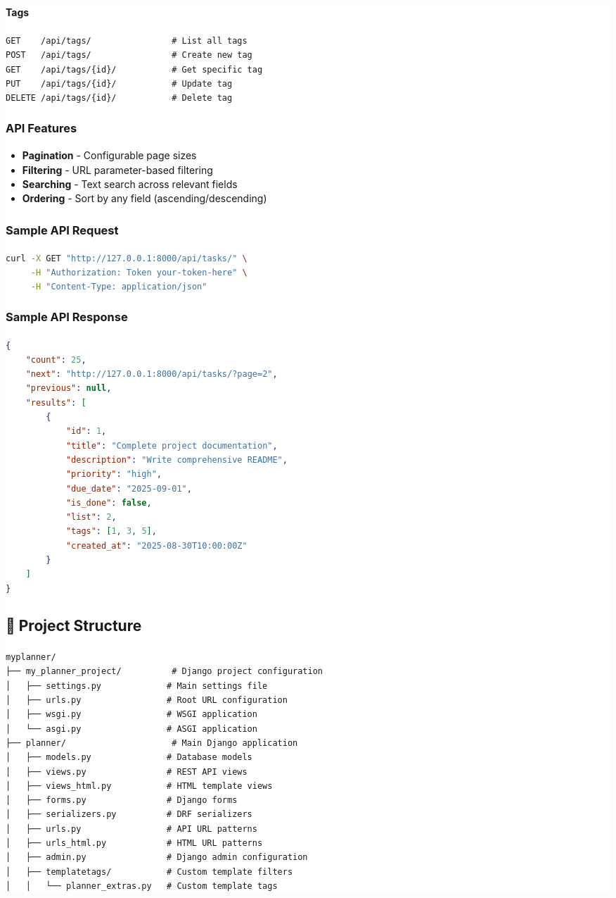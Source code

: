 #### Tags
```http
GET    /api/tags/                # List all tags
POST   /api/tags/                # Create new tag
GET    /api/tags/{id}/           # Get specific tag
PUT    /api/tags/{id}/           # Update tag
DELETE /api/tags/{id}/           # Delete tag
```

### API Features
- **Pagination** - Configurable page sizes
- **Filtering** - URL parameter-based filtering
- **Searching** - Text search across relevant fields
- **Ordering** - Sort by any field (ascending/descending)

### Sample API Request
```bash
curl -X GET "http://127.0.0.1:8000/api/tasks/" \
     -H "Authorization: Token your-token-here" \
     -H "Content-Type: application/json"
```

### Sample API Response
```json
{
    "count": 25,
    "next": "http://127.0.0.1:8000/api/tasks/?page=2",
    "previous": null,
    "results": [
        {
            "id": 1,
            "title": "Complete project documentation",
            "description": "Write comprehensive README",
            "priority": "high",
            "due_date": "2025-09-01",
            "is_done": false,
            "list": 2,
            "tags": [1, 3, 5],
            "created_at": "2025-08-30T10:00:00Z"
        }
    ]
}
```

## 📂 Project Structure

```
myplanner/
├── my_planner_project/          # Django project configuration
│   ├── settings.py             # Main settings file
│   ├── urls.py                 # Root URL configuration
│   ├── wsgi.py                 # WSGI application
│   └── asgi.py                 # ASGI application
├── planner/                     # Main Django application
│   ├── models.py               # Database models
│   ├── views.py                # REST API views
│   ├── views_html.py           # HTML template views
│   ├── forms.py                # Django forms
│   ├── serializers.py          # DRF serializers
│   ├── urls.py                 # API URL patterns
│   ├── urls_html.py            # HTML URL patterns
│   ├── admin.py                # Django admin configuration
│   ├── templatetags/           # Custom template filters
│   │   └── planner_extras.py   # Custom template tags
```